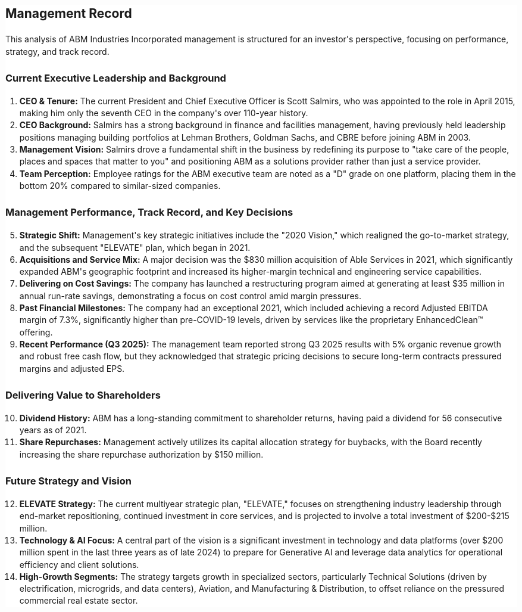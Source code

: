 
## Management Record

This analysis of ABM Industries Incorporated management is structured for an investor's perspective, focusing on performance, strategy, and track record.

### **Current Executive Leadership and Background**

1.  **CEO & Tenure:** The current President and Chief Executive Officer is Scott Salmirs, who was appointed to the role in April 2015, making him only the seventh CEO in the company's over 110-year history.
2.  **CEO Background:** Salmirs has a strong background in finance and facilities management, having previously held leadership positions managing building portfolios at Lehman Brothers, Goldman Sachs, and CBRE before joining ABM in 2003.
3.  **Management Vision:** Salmirs drove a fundamental shift in the business by redefining its purpose to "take care of the people, places and spaces that matter to you" and positioning ABM as a solutions provider rather than just a service provider.
4.  **Team Perception:** Employee ratings for the ABM executive team are noted as a "D" grade on one platform, placing them in the bottom 20% compared to similar-sized companies.

### **Management Performance, Track Record, and Key Decisions**

5.  **Strategic Shift:** Management's key strategic initiatives include the "2020 Vision," which realigned the go-to-market strategy, and the subsequent "ELEVATE" plan, which began in 2021.
6.  **Acquisitions and Service Mix:** A major decision was the $830 million acquisition of Able Services in 2021, which significantly expanded ABM's geographic footprint and increased its higher-margin technical and engineering service capabilities.
7.  **Delivering on Cost Savings:** The company has launched a restructuring program aimed at generating at least \$35 million in annual run-rate savings, demonstrating a focus on cost control amid margin pressures.
8.  **Past Financial Milestones:** The company had an exceptional 2021, which included achieving a record Adjusted EBITDA margin of 7.3%, significantly higher than pre-COVID-19 levels, driven by services like the proprietary EnhancedClean™ offering.
9.  **Recent Performance (Q3 2025):** The management team reported strong Q3 2025 results with 5% organic revenue growth and robust free cash flow, but they acknowledged that strategic pricing decisions to secure long-term contracts pressured margins and adjusted EPS.

### **Delivering Value to Shareholders**

10. **Dividend History:** ABM has a long-standing commitment to shareholder returns, having paid a dividend for 56 consecutive years as of 2021.
11. **Share Repurchases:** Management actively utilizes its capital allocation strategy for buybacks, with the Board recently increasing the share repurchase authorization by \$150 million.

### **Future Strategy and Vision**

12. **ELEVATE Strategy:** The current multiyear strategic plan, "ELEVATE," focuses on strengthening industry leadership through end-market repositioning, continued investment in core services, and is projected to involve a total investment of \$200-\$215 million.
13. **Technology & AI Focus:** A central part of the vision is a significant investment in technology and data platforms (over \$200 million spent in the last three years as of late 2024) to prepare for Generative AI and leverage data analytics for operational efficiency and client solutions.
14. **High-Growth Segments:** The strategy targets growth in specialized sectors, particularly Technical Solutions (driven by electrification, microgrids, and data centers), Aviation, and Manufacturing & Distribution, to offset reliance on the pressured commercial real estate sector.
